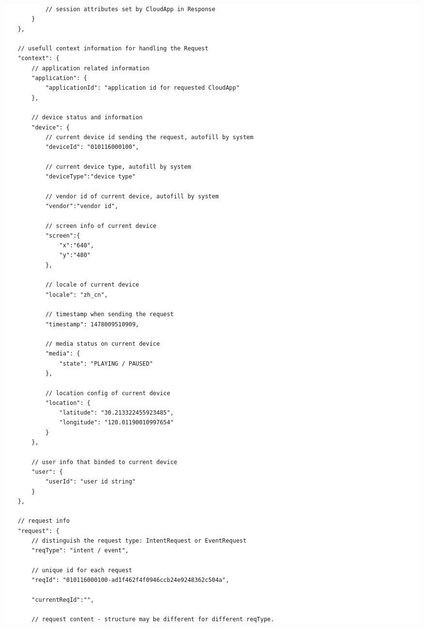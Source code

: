 ```
            // session attributes set by CloudApp in Response
        }
    },
    
    // usefull context information for handling the Request
    "context": {
        // application related information
        "application": {
            "applicationId": "application id for requested CloudApp"
        },
        
        // device status and information
        "device": {
            // current device id sending the request, autofill by system
            "deviceId": "010116000100",
            
            // current device type, autofill by system
            "deviceType":"device type"
            
            // vendor id of current device, autofill by system
            "vendor":"vendor id",
            
            // screen info of current device
            "screen":{
                "x":"640",
                "y":"480"
            },
            
            // locale of current device
            "locale": "zh_cn",
            
            // timestamp when sending the request
            "timestamp": 1478009510909,
            
            // media status on current device
            "media": {
                "state": "PLAYING / PAUSED"
            },
            
            // location config of current device
            "location": {
                "latitude": "30.213322455923485",
                "longitude": "120.01190010997654"
            }
        },
        
        // user info that binded to current device
        "user": {
            "userId": "user id string"
        }
    },
    
    // request info
    "request": {
        // distinguish the request type: IntentRequest or EventRequest
        "reqType": "intent / event",
        
        // unique id for each request
        "reqId": "010116000100-ad1f462f4f0946ccb24e9248362c504a",
        
        "currentReqId":"",
        
        // request content - structure may be different for different reqType. 
```